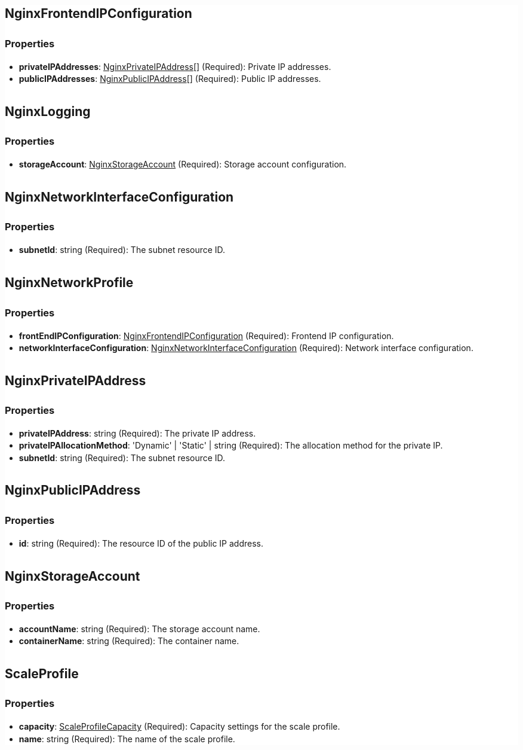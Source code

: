 ## NginxFrontendIPConfiguration
### Properties
* **privateIPAddresses**: [NginxPrivateIPAddress](#nginxprivateipaddress)[] (Required): Private IP addresses.
* **publicIPAddresses**: [NginxPublicIPAddress](#nginxpublicipaddress)[] (Required): Public IP addresses.

## NginxLogging
### Properties
* **storageAccount**: [NginxStorageAccount](#nginxstorageaccount) (Required): Storage account configuration.

## NginxNetworkInterfaceConfiguration
### Properties
* **subnetId**: string (Required): The subnet resource ID.

## NginxNetworkProfile
### Properties
* **frontEndIPConfiguration**: [NginxFrontendIPConfiguration](#nginxfrontendipconfiguration) (Required): Frontend IP configuration.
* **networkInterfaceConfiguration**: [NginxNetworkInterfaceConfiguration](#nginxnetworkinterfaceconfiguration) (Required): Network interface configuration.

## NginxPrivateIPAddress
### Properties
* **privateIPAddress**: string (Required): The private IP address.
* **privateIPAllocationMethod**: 'Dynamic' | 'Static' | string (Required): The allocation method for the private IP.
* **subnetId**: string (Required): The subnet resource ID.

## NginxPublicIPAddress
### Properties
* **id**: string (Required): The resource ID of the public IP address.

## NginxStorageAccount
### Properties
* **accountName**: string (Required): The storage account name.
* **containerName**: string (Required): The container name.

## ScaleProfile
### Properties
* **capacity**: [ScaleProfileCapacity](#scaleprofilecapacity) (Required): Capacity settings for the scale profile.
* **name**: string (Required): The name of the scale profile.
